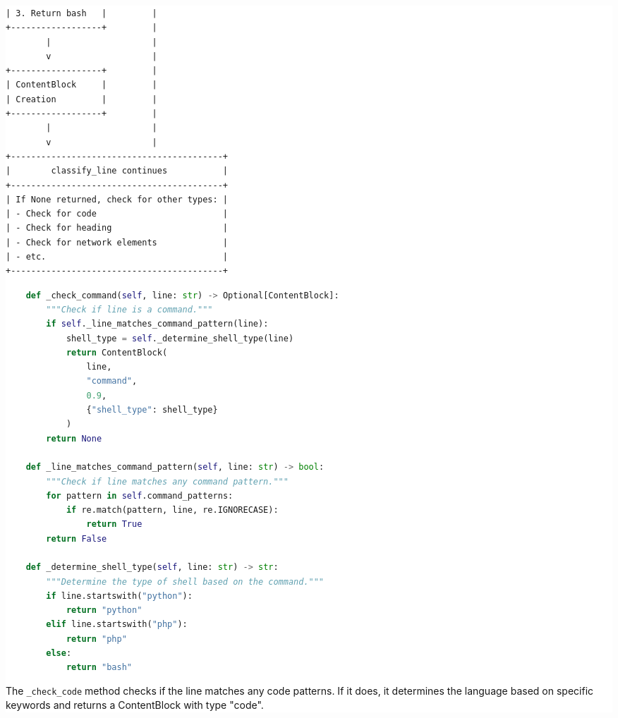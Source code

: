 ```
| 3. Return bash   |         |
+------------------+         |
        |                    |
        v                    |
+------------------+         |
| ContentBlock     |         |
| Creation         |         |
+------------------+         |
        |                    |
        v                    |
+------------------------------------------+
|        classify_line continues           |
+------------------------------------------+
| If None returned, check for other types: |
| - Check for code                         |
| - Check for heading                      |
| - Check for network elements             |
| - etc.                                   |
+------------------------------------------+
```

```python
    def _check_command(self, line: str) -> Optional[ContentBlock]:
        """Check if line is a command."""
        if self._line_matches_command_pattern(line):               
            shell_type = self._determine_shell_type(line)                
            return ContentBlock(
                line, 
                "command", 
                0.9,
                {"shell_type": shell_type}
            )
        return None

    def _line_matches_command_pattern(self, line: str) -> bool:
        """Check if line matches any command pattern."""
        for pattern in self.command_patterns:
            if re.match(pattern, line, re.IGNORECASE):
                return True
        return False

    def _determine_shell_type(self, line: str) -> str:    
        """Determine the type of shell based on the command."""
        if line.startswith("python"):
            return "python"
        elif line.startswith("php"):
            return "php"
        else:
            return "bash"
```
The `_check_code` method checks if the line matches any code patterns. If it does, it determines the language based on specific keywords and returns a ContentBlock with type "code".
